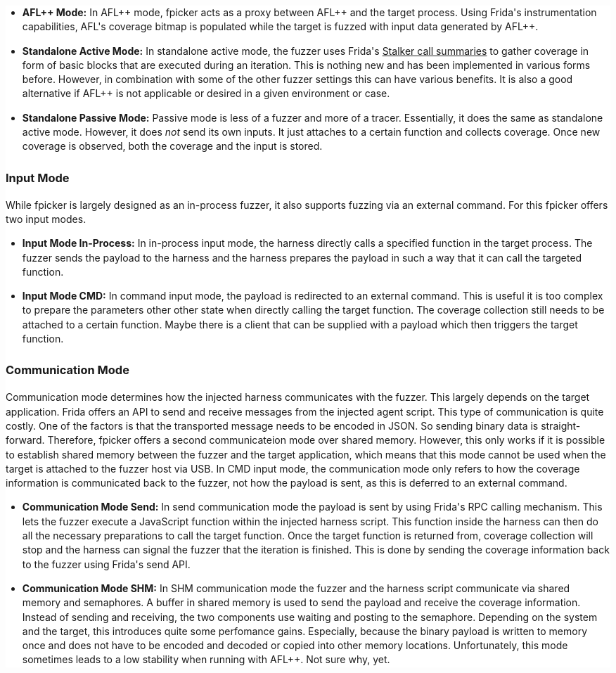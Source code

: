 - **AFL++ Mode:** In AFL++ mode, fpicker acts as a proxy between AFL++ and the target process. Using
  Frida's instrumentation capabilities, AFL's coverage bitmap is populated while the target is
  fuzzed with input data generated by AFL++.

- **Standalone Active Mode:** In standalone active mode, the fuzzer uses Frida's [Stalker call
  summaries](https://frida.re/docs/javascript-api/#stalker) to gather coverage in form of basic
  blocks that are executed during an iteration. This is nothing new and has been implemented in
  various forms before. However, in combination with some of the other fuzzer settings this can have
  various benefits. It is also a good alternative if AFL++ is not applicable or desired in a given
  environment or case.

- **Standalone Passive Mode:** Passive mode is less of a fuzzer and more of a tracer. Essentially,
  it does the same as standalone active mode. However, it does *not* send its own inputs. It just
  attaches to a certain function and collects coverage. Once new coverage is observed, both the
  coverage and the input is stored.

### Input Mode
While fpicker is largely designed as an in-process fuzzer, it also supports fuzzing via an external
command. For this fpicker offers two input modes.

- **Input Mode In-Process:** In in-process input mode, the harness directly calls a specified
  function in the target process. The fuzzer sends the payload to the harness and the harness
  prepares the payload in such a way that it can call the targeted function.

- **Input Mode CMD:** In command input mode, the payload is redirected to an external command. This
  is useful it is too complex to prepare the parameters other other state when directly calling the
  target function. The coverage collection still needs to be attached to a certain function. Maybe
  there is a client that can be supplied with a payload which then triggers the target function.

### Communication Mode
Communication mode determines how the injected harness communicates with the fuzzer. This largely
depends on the target application. Frida offers an API to send and receive messages from the
injected agent script. This type of communication is quite costly. One of the factors is that the
transported message needs to be encoded in JSON. So sending binary data is straight-forward.
Therefore, fpicker offers a second communicateion mode over shared memory. However, this only works
if it is possible to establish shared memory between the fuzzer and the target application, which
means that this mode cannot be used when the target is attached to the fuzzer host via USB. In CMD
input mode, the communication mode only refers to how the coverage information is communicated back
to the fuzzer, not how the payload is sent, as this is deferred to an external command.

- **Communication Mode Send:** In send communication mode the payload is sent by using Frida's RPC
  calling mechanism. This lets the fuzzer execute a JavaScript function within the injected harness
  script. This function inside the harness can then do all the necessary preparations to call the
  target function. Once the target function is returned from, coverage collection will stop and the
  harness can signal the fuzzer that the iteration is finished. This is done by sending the coverage
  information back to the fuzzer using Frida's send API.

- **Communication Mode SHM:** In SHM communication mode the fuzzer and the harness script
  communicate via shared memory and semaphores. A buffer in shared memory is used to send the
  payload and receive the coverage information. Instead of sending and receiving, the two components
  use waiting and posting to the semaphore. Depending on the system and the target, this introduces
  quite some perfomance gains.  Especially, because the binary payload is written to memory once and
  does not have to be encoded and decoded or copied into other memory locations. Unfortunately, this
  mode sometimes leads to a low stability when running with AFL++. Not sure why, yet.
